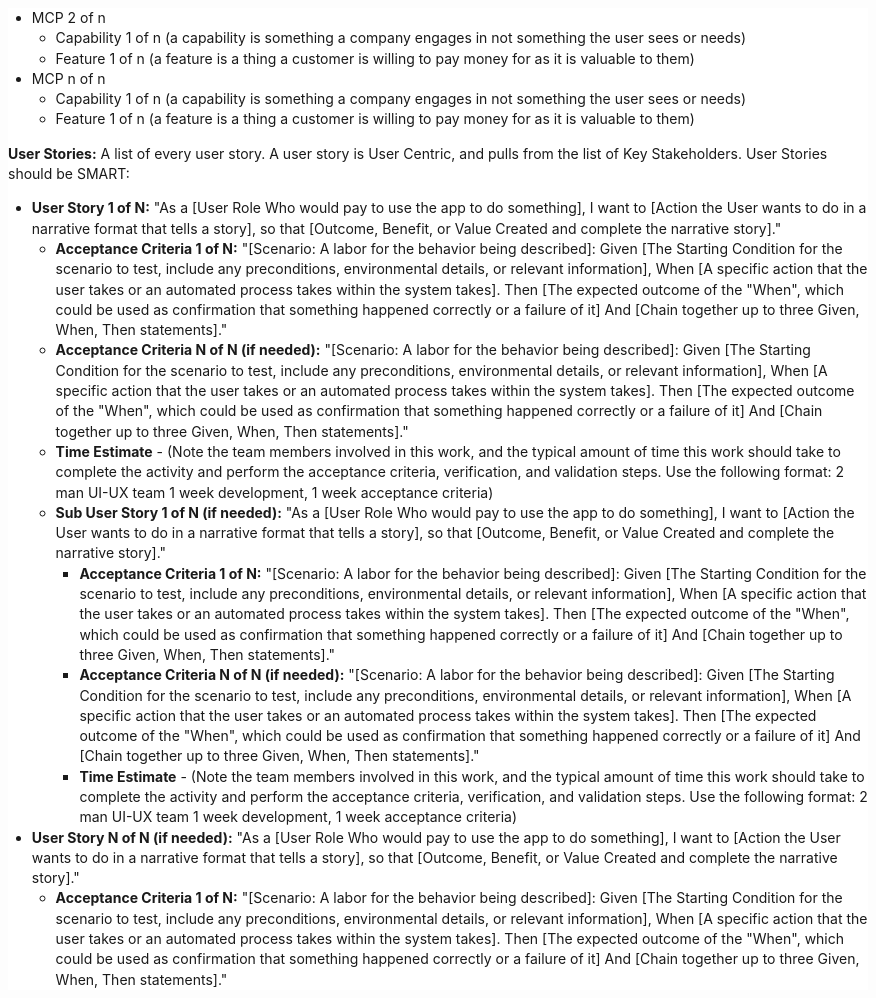 - MCP 2 of n
  - Capability 1 of n (a capability is something a company engages in not something the user sees or needs)
  - Feature 1 of n (a feature is a thing a customer is willing to pay money for as it is valuable to them)
- MCP n of n
  - Capability 1 of n (a capability is something a company engages in not something the user sees or needs)
  - Feature 1 of n (a feature is a thing a customer is willing to pay money for as it is valuable to them)

**User Stories:**
A list of every user story.  A user story is User Centric, and pulls from the list of Key Stakeholders. User Stories should be SMART:

- **User Story 1 of N:** "As a [User Role Who would pay to use the app to do something], I want to [Action the User wants to do in a narrative format that tells a story], so that [Outcome, Benefit, or Value Created and complete the narrative story]."
  - **Acceptance Criteria 1 of N:** "[Scenario: A labor for the behavior being described]: Given [The Starting Condition for the scenario to test, include any preconditions, environmental details, or relevant information], When [A specific action that the user takes or an automated process takes within the system takes]. Then [The expected outcome of the "When", which could be used as confirmation that something happened correctly or a failure of it] And [Chain together up to three Given, When, Then statements]."
  - **Acceptance Criteria N of N (if needed):** "[Scenario: A labor for the behavior being described]: Given [The Starting Condition for the scenario to test, include any preconditions, environmental details, or relevant information], When [A specific action that the user takes or an automated process takes within the system takes]. Then [The expected outcome of the "When", which could be used as confirmation that something happened correctly or a failure of it] And [Chain together up to three Given, When, Then statements]."
  - **Time Estimate** - (Note the team members involved in this work, and the typical amount of time this work should take to complete the activity and perform the acceptance criteria, verification, and validation steps.  Use the following format:  2 man UI-UX team 1 week development, 1 week acceptance criteria)
  - **Sub User Story 1 of N (if needed):** "As a [User Role Who would pay to use the app to do something], I want to [Action the User wants to do in a narrative format that tells a story], so that [Outcome, Benefit, or Value Created and complete the narrative story]."
    - **Acceptance Criteria 1 of N:** "[Scenario: A labor for the behavior being described]: Given [The Starting Condition for the scenario to test, include any preconditions, environmental details, or relevant information], When [A specific action that the user takes or an automated process takes within the system takes]. Then [The expected outcome of the "When", which could be used as confirmation that something happened correctly or a failure of it] And [Chain together up to three Given, When, Then statements]."
    - **Acceptance Criteria N of N (if needed):** "[Scenario: A labor for the behavior being described]: Given [The Starting Condition for the scenario to test, include any preconditions, environmental details, or relevant information], When [A specific action that the user takes or an automated process takes within the system takes]. Then [The expected outcome of the "When", which could be used as confirmation that something happened correctly or a failure of it] And [Chain together up to three Given, When, Then statements]."
    - **Time Estimate** - (Note the team members involved in this work, and the typical amount of time this work should take to complete the activity and perform the acceptance criteria, verification, and validation steps.  Use the following format:  2 man UI-UX team 1 week development, 1 week acceptance criteria)
- **User Story N of N (if needed):** "As a [User Role Who would pay to use the app to do something], I want to [Action the User wants to do in a narrative format that tells a story], so that [Outcome, Benefit, or Value Created and complete the narrative story]."
  - **Acceptance Criteria 1 of N:** "[Scenario: A labor for the behavior being described]: Given [The Starting Condition for the scenario to test, include any preconditions, environmental details, or relevant information], When [A specific action that the user takes or an automated process takes within the system takes]. Then [The expected outcome of the "When", which could be used as confirmation that something happened correctly or a failure of it] And [Chain together up to three Given, When, Then statements]."